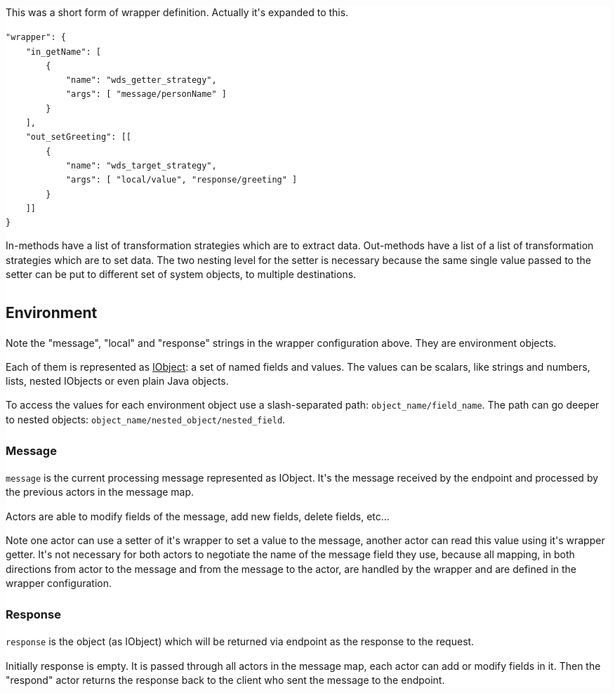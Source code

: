 This was a short form of wrapper definition. Actually it's expanded to this.

    "wrapper": {
        "in_getName": [
            {
                "name": "wds_getter_strategy",
                "args": [ "message/personName" ]
            }
        ],
        "out_setGreeting": [[
            {
                "name": "wds_target_strategy",
                "args": [ "local/value", "response/greeting" ]
            }
        ]]
    }

In-methods have a list of transformation strategies which are to extract data.
Out-methods have a list of a list of transformation strategies which are to set data.
The two nesting level for the setter is necessary because the same single value passed to the setter can be put to different set of system objects, to multiple destinations.

## Environment

Note the "message", "local" and "response" strings in the wrapper configuration above.
They are environment objects.

Each of them is represented as [IObject](IObjectExample.html): a set of named fields and values.
The values can be scalars, like strings and numbers, lists, nested IObjects or even plain Java objects.

To access the values for each environment object use a slash-separated path: `object_name/field_name`.
The path can go deeper to nested objects: `object_name/nested_object/nested_field`.

### Message

`message` is the current processing message represented as IObject.
It's the message received by the endpoint and processed by the previous actors in the message map.

Actors are able to modify fields of the message, add new fields, delete fields, etc...

Note one actor can use a setter of it's wrapper to set a value to the message, another actor can read this value using it's wrapper getter.
It's not necessary for both actors to negotiate the name of the message field they use, because all mapping, in both directions from actor to the message and from the message to the actor, are handled by the wrapper and are defined in the wrapper configuration.

### Response

`response` is the object (as IObject) which will be returned via endpoint as the response to the request.

Initially response is empty.
It is passed through all actors in the message map, each actor can add or modify fields in it.
Then the "respond" actor returns the response back to the client who sent the message to the endpoint.
